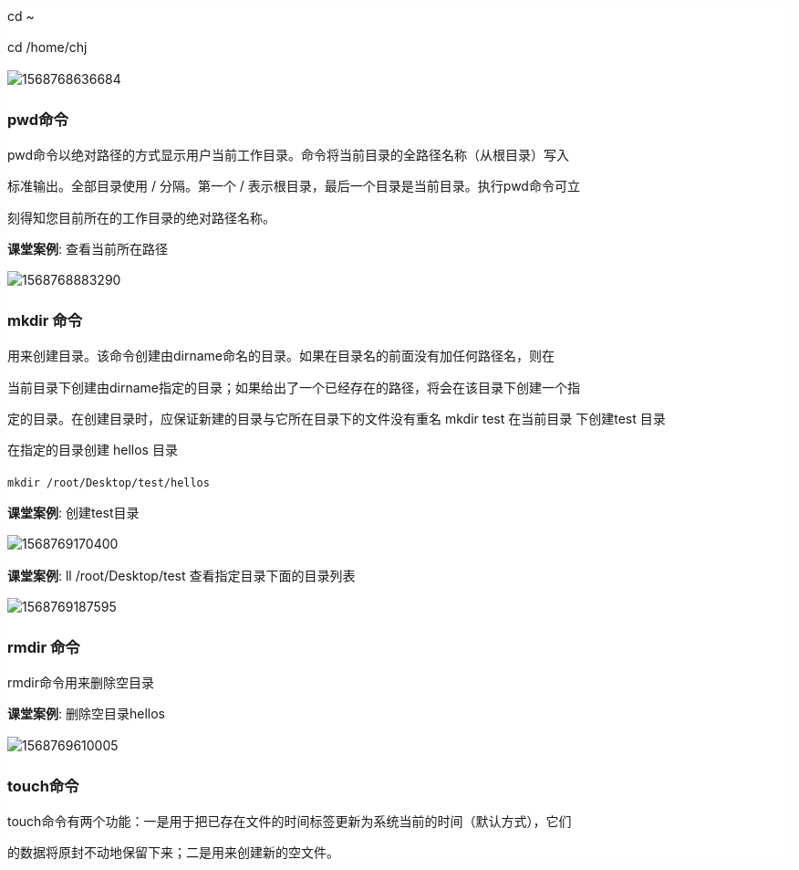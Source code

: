  cd ~ 

 cd /home/chj 

![1568768636684](image02.assets/1568768636684.png)  



### pwd命令

pwd命令以绝对路径的方式显示用户当前工作目录。命令将当前目录的全路径名称（从根目录）写入 

标准输出。全部目录使用 / 分隔。第一个 / 表示根目录，最后一个目录是当前目录。执行pwd命令可立 

刻得知您目前所在的工作目录的绝对路径名称。

**课堂案例**: 查看当前所在路径

![1568768883290](image02.assets/1568768883290.png)  

###  **mkdir** **命令** 

用来创建目录。该命令创建由dirname命名的目录。如果在目录名的前面没有加任何路径名，则在 

当前目录下创建由dirname指定的目录；如果给出了一个已经存在的路径，将会在该目录下创建一个指 

定的目录。在创建目录时，应保证新建的目录与它所在目录下的文件没有重名 mkdir test 在当前目录 下创建test 目录 

 在指定的目录创建 hellos 目录 

```
mkdir /root/Desktop/test/hellos
```

**课堂案例**: 创建test目录

![1568769170400](image02.assets/1568769170400.png)  

**课堂案例**:  ll /root/Desktop/test 查看指定目录下面的目录列表

![1568769187595](image02.assets/1568769187595.png)  



### **rmdir** 命令 

rmdir命令用来删除空目录

**课堂案例**: 删除空目录hellos

![1568769610005](image02.assets/1568769610005.png)  



### touch命令

touch命令有两个功能：一是用于把已存在文件的时间标签更新为系统当前的时间（默认方式），它们 

的数据将原封不动地保留下来；二是用来创建新的空文件。 
